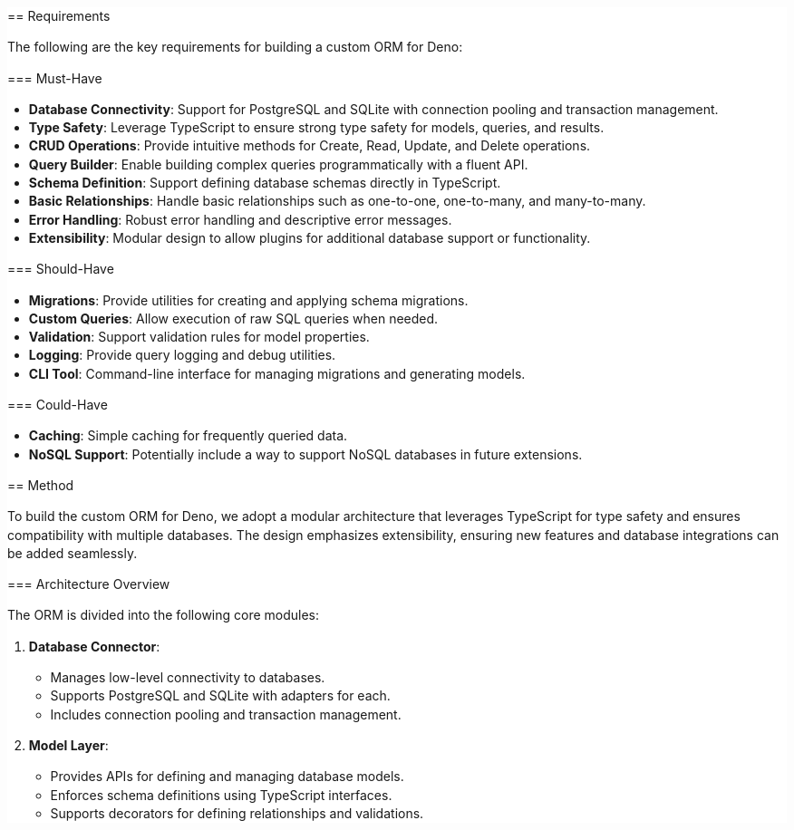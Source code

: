== Requirements

The following are the key requirements for building a custom ORM for Deno:

=== Must-Have

- **Database Connectivity**: Support for PostgreSQL and SQLite with connection
  pooling and transaction management.
- **Type Safety**: Leverage TypeScript to ensure strong type safety for models,
  queries, and results.
- **CRUD Operations**: Provide intuitive methods for Create, Read, Update, and
  Delete operations.
- **Query Builder**: Enable building complex queries programmatically with a
  fluent API.
- **Schema Definition**: Support defining database schemas directly in
  TypeScript.
- **Basic Relationships**: Handle basic relationships such as one-to-one,
  one-to-many, and many-to-many.
- **Error Handling**: Robust error handling and descriptive error messages.
- **Extensibility**: Modular design to allow plugins for additional database
  support or functionality.

=== Should-Have

- **Migrations**: Provide utilities for creating and applying schema migrations.
- **Custom Queries**: Allow execution of raw SQL queries when needed.
- **Validation**: Support validation rules for model properties.
- **Logging**: Provide query logging and debug utilities.
- **CLI Tool**: Command-line interface for managing migrations and generating
  models.

=== Could-Have

- **Caching**: Simple caching for frequently queried data.
- **NoSQL Support**: Potentially include a way to support NoSQL databases in
  future extensions.

== Method

To build the custom ORM for Deno, we adopt a modular architecture that leverages
TypeScript for type safety and ensures compatibility with multiple databases.
The design emphasizes extensibility, ensuring new features and database
integrations can be added seamlessly.

=== Architecture Overview

The ORM is divided into the following core modules:

1. **Database Connector**:
   - Manages low-level connectivity to databases.
   - Supports PostgreSQL and SQLite with adapters for each.
   - Includes connection pooling and transaction management.

2. **Model Layer**:
   - Provides APIs for defining and managing database models.
   - Enforces schema definitions using TypeScript interfaces.
   - Supports decorators for defining relationships and validations.
